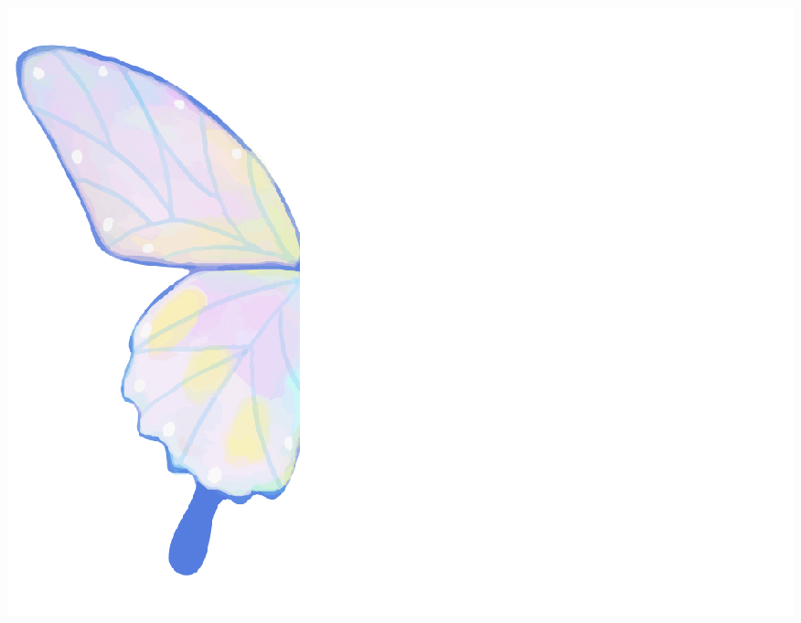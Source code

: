 ![图片](%E5%88%86%E4%BA%AB%C2%B7%E5%80%BE%E5%90%AC%C2%B7%E5%89%8D%E8%A1%8C%EF%BD%9C%E5%AD%A6%E9%95%BF%E7%BB%8F%E9%AA%8C%E5%88%86%E4%BA%AB%E4%B8%8E%E6%9C%9F%E4%B8%AD%E8%80%83%E8%AF%95%E6%80%BB%E5%8A%A8%E5%91%98/640.1.gif)
